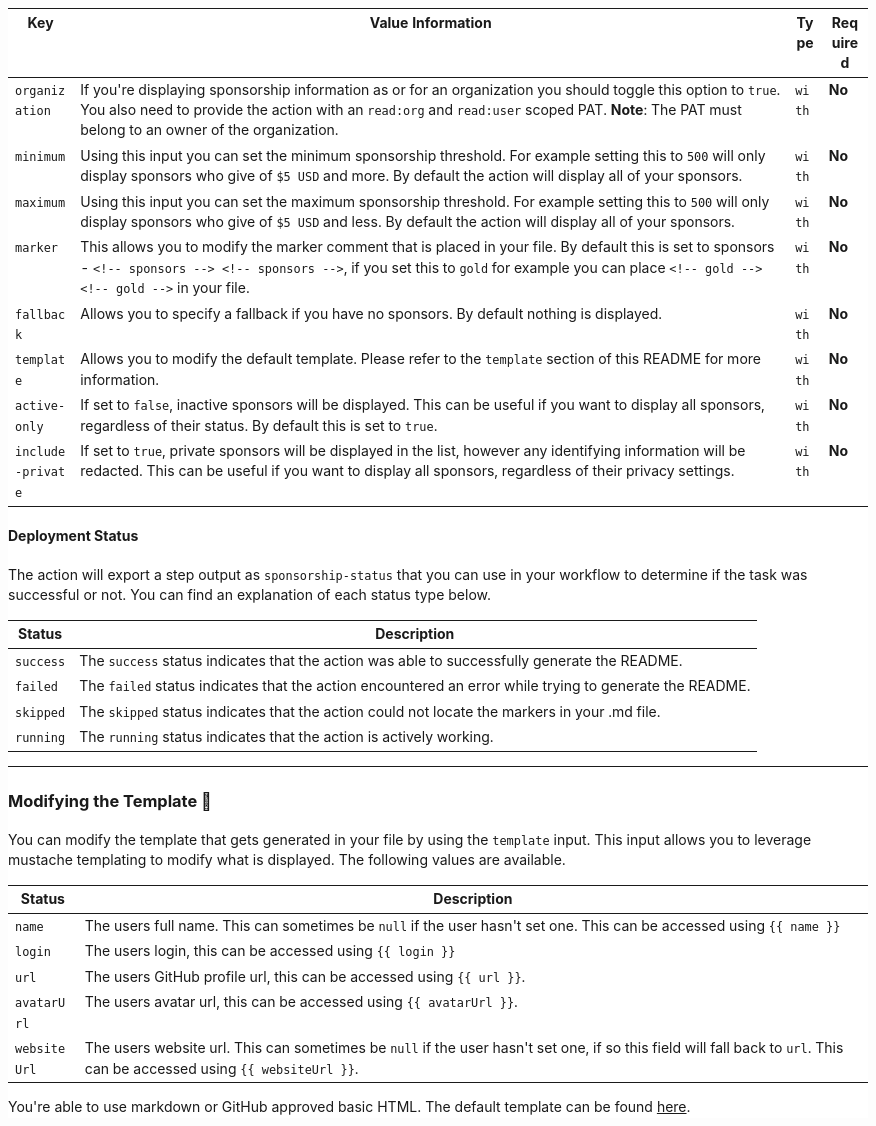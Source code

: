 | Key               | Value Information                                                                                                                                                                                                                                                 | Type   | Required |
| ----------------- | ----------------------------------------------------------------------------------------------------------------------------------------------------------------------------------------------------------------------------------------------------------------- | ------ | -------- |
| `organization`    | If you're displaying sponsorship information as or for an organization you should toggle this option to `true`. You also need to provide the action with an `read:org` and `read:user` scoped PAT. **Note**: The PAT must belong to an owner of the organization. | `with` | **No**   |
| `minimum`         | Using this input you can set the minimum sponsorship threshold. For example setting this to `500` will only display sponsors who give of `$5 USD` and more. By default the action will display all of your sponsors.                                              | `with` | **No**   |
| `maximum`         | Using this input you can set the maximum sponsorship threshold. For example setting this to `500` will only display sponsors who give of `$5 USD` and less. By default the action will display all of your sponsors.                                              | `with` | **No**   |
| `marker`          | This allows you to modify the marker comment that is placed in your file. By default this is set to sponsors - `<!-- sponsors --> <!-- sponsors -->`, if you set this to `gold` for example you can place `<!-- gold --> <!-- gold -->` in your file.             | `with` | **No**   |
| `fallback`        | Allows you to specify a fallback if you have no sponsors. By default nothing is displayed.                                                                                                                                                                        | `with` | **No**   |
| `template`        | Allows you to modify the default template. Please refer to the `template` section of this README for more information.                                                                                                                                            | `with` | **No**   |
| `active-only`     | If set to `false`, inactive sponsors will be displayed. This can be useful if you want to display all sponsors, regardless of their status. By default this is set to `true`.                                                                                     | `with` | **No**   |
| `include-private` | If set to `true`, private sponsors will be displayed in the list, however any identifying information will be redacted. This can be useful if you want to display all sponsors, regardless of their privacy settings.                                             | `with` | **No**   |

#### Deployment Status

The action will export a step output as `sponsorship-status` that you can use in your workflow to determine if the task was successful or not. You can find an explanation of each status type below.

| Status    | Description                                                                                             |
| --------- | ------------------------------------------------------------------------------------------------------- |
| `success` | The `success` status indicates that the action was able to successfully generate the README.            |
| `failed`  | The `failed` status indicates that the action encountered an error while trying to generate the README. |
| `skipped` | The `skipped` status indicates that the action could not locate the markers in your .md file.           |
| `running` | The `running` status indicates that the action is actively working.                                     |

---

### Modifying the Template 🔧

You can modify the template that gets generated in your file by using the `template` input. This input allows you to leverage mustache templating to modify what is displayed. The following values are available.

| Status       | Description                                                                                                                                                              |
| ------------ | ------------------------------------------------------------------------------------------------------------------------------------------------------------------------ |
| `name`       | The users full name. This can sometimes be `null` if the user hasn't set one. This can be accessed using `{{ name }}`                                                    |
| `login`      | The users login, this can be accessed using `{{ login }}`                                                                                                                |
| `url`        | The users GitHub profile url, this can be accessed using `{{ url }}`.                                                                                                    |
| `avatarUrl`  | The users avatar url, this can be accessed using `{{ avatarUrl }}`.                                                                                                      |
| `websiteUrl` | The users website url. This can sometimes be `null` if the user hasn't set one, if so this field will fall back to `url`. This can be accessed using `{{ websiteUrl }}`. |

You're able to use markdown or GitHub approved basic HTML. The default template can be found [here](./src/constants.ts#L38).
